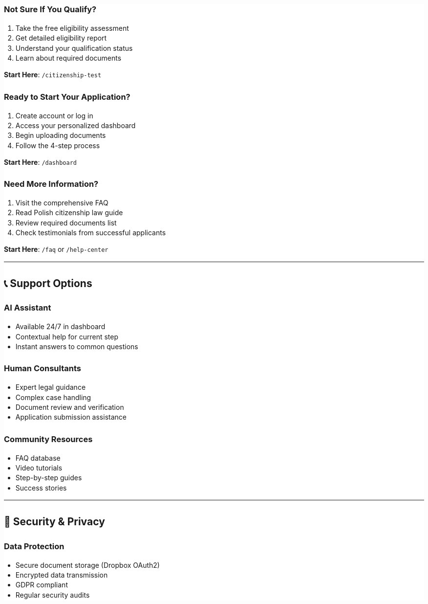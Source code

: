 ### Not Sure If You Qualify?
1. Take the free eligibility assessment
2. Get detailed eligibility report
3. Understand your qualification status
4. Learn about required documents

**Start Here**: `/citizenship-test`

### Ready to Start Your Application?
1. Create account or log in
2. Access your personalized dashboard
3. Begin uploading documents
4. Follow the 4-step process

**Start Here**: `/dashboard`

### Need More Information?
1. Visit the comprehensive FAQ
2. Read Polish citizenship law guide
3. Review required documents list
4. Check testimonials from successful applicants

**Start Here**: `/faq` or `/help-center`

---

## 📞 Support Options

### AI Assistant
- Available 24/7 in dashboard
- Contextual help for current step
- Instant answers to common questions

### Human Consultants
- Expert legal guidance
- Complex case handling
- Document review and verification
- Application submission assistance

### Community Resources
- FAQ database
- Video tutorials
- Step-by-step guides
- Success stories

---

## 🔐 Security & Privacy

### Data Protection
- Secure document storage (Dropbox OAuth2)
- Encrypted data transmission
- GDPR compliant
- Regular security audits
